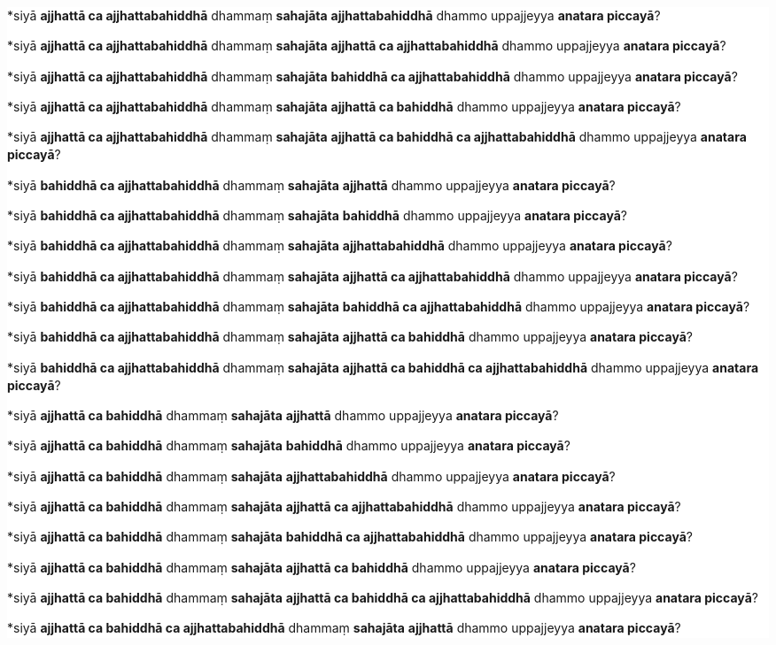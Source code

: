    *siyā **ajjhattā ca ajjhattabahiddhā** dhammaṃ **sahajāta** **ajjhattabahiddhā** dhammo uppajjeyya **anatara piccayā**?

   *siyā **ajjhattā ca ajjhattabahiddhā** dhammaṃ **sahajāta** **ajjhattā ca ajjhattabahiddhā** dhammo uppajjeyya **anatara piccayā**?

   *siyā **ajjhattā ca ajjhattabahiddhā** dhammaṃ **sahajāta** **bahiddhā ca ajjhattabahiddhā** dhammo uppajjeyya **anatara piccayā**?

   *siyā **ajjhattā ca ajjhattabahiddhā** dhammaṃ **sahajāta** **ajjhattā ca bahiddhā** dhammo uppajjeyya **anatara piccayā**?

   *siyā **ajjhattā ca ajjhattabahiddhā** dhammaṃ **sahajāta** **ajjhattā ca bahiddhā ca ajjhattabahiddhā** dhammo uppajjeyya **anatara piccayā**?

   *siyā **bahiddhā ca ajjhattabahiddhā** dhammaṃ **sahajāta** **ajjhattā** dhammo uppajjeyya **anatara piccayā**?

   *siyā **bahiddhā ca ajjhattabahiddhā** dhammaṃ **sahajāta** **bahiddhā** dhammo uppajjeyya **anatara piccayā**?

   *siyā **bahiddhā ca ajjhattabahiddhā** dhammaṃ **sahajāta** **ajjhattabahiddhā** dhammo uppajjeyya **anatara piccayā**?

   *siyā **bahiddhā ca ajjhattabahiddhā** dhammaṃ **sahajāta** **ajjhattā ca ajjhattabahiddhā** dhammo uppajjeyya **anatara piccayā**?

   *siyā **bahiddhā ca ajjhattabahiddhā** dhammaṃ **sahajāta** **bahiddhā ca ajjhattabahiddhā** dhammo uppajjeyya **anatara piccayā**?

   *siyā **bahiddhā ca ajjhattabahiddhā** dhammaṃ **sahajāta** **ajjhattā ca bahiddhā** dhammo uppajjeyya **anatara piccayā**?

   *siyā **bahiddhā ca ajjhattabahiddhā** dhammaṃ **sahajāta** **ajjhattā ca bahiddhā ca ajjhattabahiddhā** dhammo uppajjeyya **anatara piccayā**?

   *siyā **ajjhattā ca bahiddhā** dhammaṃ **sahajāta** **ajjhattā** dhammo uppajjeyya **anatara piccayā**?

   *siyā **ajjhattā ca bahiddhā** dhammaṃ **sahajāta** **bahiddhā** dhammo uppajjeyya **anatara piccayā**?

   *siyā **ajjhattā ca bahiddhā** dhammaṃ **sahajāta** **ajjhattabahiddhā** dhammo uppajjeyya **anatara piccayā**?

   *siyā **ajjhattā ca bahiddhā** dhammaṃ **sahajāta** **ajjhattā ca ajjhattabahiddhā** dhammo uppajjeyya **anatara piccayā**?

   *siyā **ajjhattā ca bahiddhā** dhammaṃ **sahajāta** **bahiddhā ca ajjhattabahiddhā** dhammo uppajjeyya **anatara piccayā**?

   *siyā **ajjhattā ca bahiddhā** dhammaṃ **sahajāta** **ajjhattā ca bahiddhā** dhammo uppajjeyya **anatara piccayā**?

   *siyā **ajjhattā ca bahiddhā** dhammaṃ **sahajāta** **ajjhattā ca bahiddhā ca ajjhattabahiddhā** dhammo uppajjeyya **anatara piccayā**?

   *siyā **ajjhattā ca bahiddhā ca ajjhattabahiddhā** dhammaṃ **sahajāta** **ajjhattā** dhammo uppajjeyya **anatara piccayā**?
